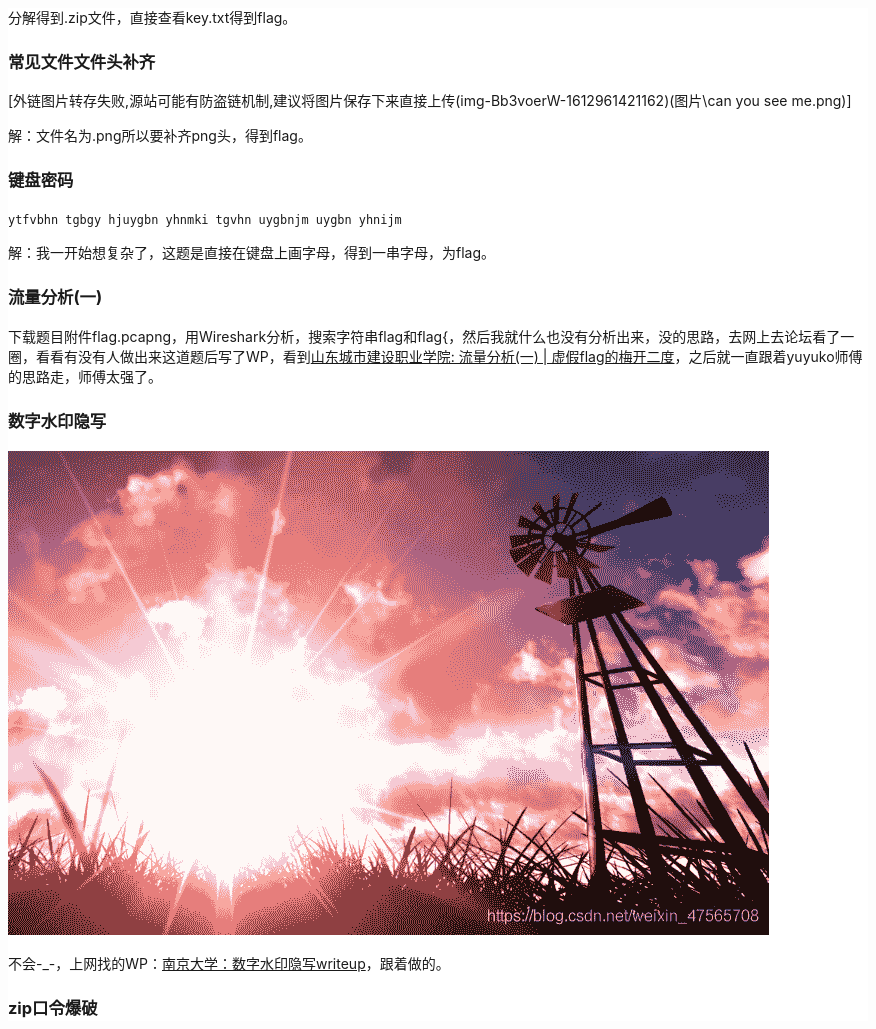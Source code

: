 分解得到.zip文件，直接查看key.txt得到flag。

### 常见文件文件头补齐

[外链图片转存失败,源站可能有防盗链机制,建议将图片保存下来直接上传(img-Bb3voerW-1612961421162)(图片\can you see me.png)]

解：文件名为.png所以要补齐png头，得到flag。

### 键盘密码

```
ytfvbhn tgbgy hjuygbn yhnmki tgvhn uygbnjm uygbn yhnijm 
```

解：我一开始想复杂了，这题是直接在键盘上画字母，得到一串字母，为flag。

### 流量分析(一)

下载题目附件flag.pcapng，用Wireshark分析，搜索字符串flag和flag{，然后我就什么也没有分析出来，没的思路，去网上去论坛看了一圈，看看有没有人做出来这道题后写了WP，看到[山东城市建设职业学院: 流量分析(一) | 虚假flag的梅开二度](https://forum.0-sec.org/t/topic/1496)，之后就一直跟着yuyuko师傅的思路走，师傅太强了。

### 数字水印隐写

![[外链图片转存失败,源站可能有防盗链机制,建议将图片保存下来直接上传(img-Ks5u8gVv-1612961421162)(图片\half.png)]](img/f0da9762e6d6078eb012f5002aaf6987.png)

不会-_-，上网找的WP：[南京大学：数字水印隐写writeup](https://forum.0-sec.org/t/topic/1547)，跟着做的。

### zip口令爆破
